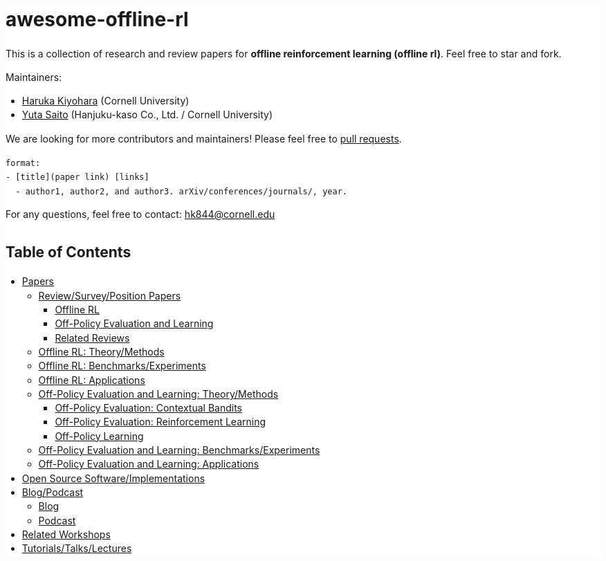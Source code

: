 # awesome-offline-rl
This is a collection of research and review papers for **offline reinforcement learning (offline rl)**. Feel free to star and fork.


Maintainers:
- [Haruka Kiyohara](https://sites.google.com/view/harukakiyohara) (Cornell University)
- [Yuta Saito](https://usait0.com/en/) (Hanjuku-kaso Co., Ltd. / Cornell University)

We are looking for more contributors and maintainers! Please feel free to [pull requests](https://github.com/usaito/awesome-offline-rl/pulls).

```
format:
- [title](paper link) [links]
  - author1, author2, and author3. arXiv/conferences/journals/, year.
```

For any questions, feel free to contact: hk844@cornell.edu

## Table of Contents
- [Papers](https://github.com/hanjuku-kaso/awesome-offline-rl/tree/main#papers)
  - [Review/Survey/Position Papers](https://github.com/hanjuku-kaso/awesome-offline-rl/tree/main#reviewsurveyposition-papers)
    - [Offline RL](https://github.com/hanjuku-kaso/awesome-offline-rl/tree/main#offline-rl)
    - [Off-Policy Evaluation and Learning](https://github.com/hanjuku-kaso/awesome-offline-rl/tree/main#off-policy-evaluation-and-learning)
    - [Related Reviews](https://github.com/hanjuku-kaso/awesome-offline-rl/tree/main#related-reviews)
  - [Offline RL: Theory/Methods](https://github.com/hanjuku-kaso/awesome-offline-rl/tree/main#offline-rl-theorymethods)
  - [Offline RL: Benchmarks/Experiments](https://github.com/hanjuku-kaso/awesome-offline-rl/tree/main#offline-rl-benchmarksexperiments)
  - [Offline RL: Applications](https://github.com/hanjuku-kaso/awesome-offline-rl/tree/main#offline-rl-applications)
  - [Off-Policy Evaluation and Learning: Theory/Methods](https://github.com/hanjuku-kaso/awesome-offline-rl#off-policy-evaluation-and-learning-theorymethods)
    - [Off-Policy Evaluation: Contextual Bandits](https://github.com/hanjuku-kaso/awesome-offline-rl/tree/main#off-policy-evaluation-contextual-bandits)
    - [Off-Policy Evaluation: Reinforcement Learning](https://github.com/hanjuku-kaso/awesome-offline-rl/tree/main#off-policy-evaluation-reinforcement-learning)
    - [Off-Policy Learning](https://github.com/hanjuku-kaso/awesome-offline-rl/tree/main#off-policy-learning)
  - [Off-Policy Evaluation and Learning: Benchmarks/Experiments](https://github.com/hanjuku-kaso/awesome-offline-rl#off-policy-evaluation-and-learning-benchmarksexperiments)
  - [Off-Policy Evaluation and Learning: Applications](https://github.com/hanjuku-kaso/awesome-offline-rl#off-policy-evaluation-and-learning-applications)
- [Open Source Software/Implementations](https://github.com/hanjuku-kaso/awesome-offline-rl/tree/main#open-source-softwareimplementations)
- [Blog/Podcast](https://github.com/hanjuku-kaso/awesome-offline-rl/tree/main#blogpodcast)
  - [Blog](https://github.com/hanjuku-kaso/awesome-offline-rl/tree/main#blog)
  - [Podcast](https://github.com/hanjuku-kaso/awesome-offline-rl/tree/main#podcast)
- [Related Workshops](https://github.com/hanjuku-kaso/awesome-offline-rl/tree/main#related-workshops)
- [Tutorials/Talks/Lectures](https://github.com/hanjuku-kaso/awesome-offline-rl/tree/main#tutorialstalkslectures)
